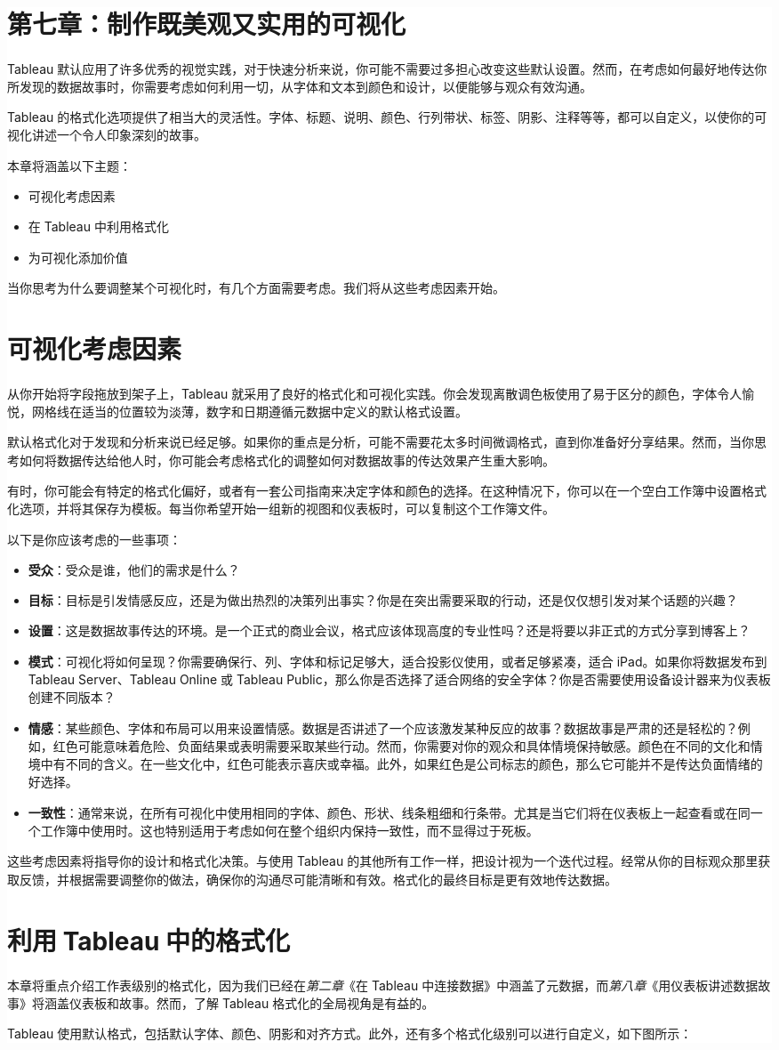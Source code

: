 

# 第七章：制作既美观又实用的可视化

Tableau 默认应用了许多优秀的视觉实践，对于快速分析来说，你可能不需要过多担心改变这些默认设置。然而，在考虑如何最好地传达你所发现的数据故事时，你需要考虑如何利用一切，从字体和文本到颜色和设计，以便能够与观众有效沟通。

Tableau 的格式化选项提供了相当大的灵活性。字体、标题、说明、颜色、行列带状、标签、阴影、注释等等，都可以自定义，以使你的可视化讲述一个令人印象深刻的故事。

本章将涵盖以下主题：

+   可视化考虑因素

+   在 Tableau 中利用格式化

+   为可视化添加价值

当你思考为什么要调整某个可视化时，有几个方面需要考虑。我们将从这些考虑因素开始。

# 可视化考虑因素

从你开始将字段拖放到架子上，Tableau 就采用了良好的格式化和可视化实践。你会发现离散调色板使用了易于区分的颜色，字体令人愉悦，网格线在适当的位置较为淡薄，数字和日期遵循元数据中定义的默认格式设置。

默认格式化对于发现和分析来说已经足够。如果你的重点是分析，可能不需要花太多时间微调格式，直到你准备好分享结果。然而，当你思考如何将数据传达给他人时，你可能会考虑格式化的调整如何对数据故事的传达效果产生重大影响。

有时，你可能会有特定的格式化偏好，或者有一套公司指南来决定字体和颜色的选择。在这种情况下，你可以在一个空白工作簿中设置格式化选项，并将其保存为模板。每当你希望开始一组新的视图和仪表板时，可以复制这个工作簿文件。

以下是你应该考虑的一些事项：

+   **受众**：受众是谁，他们的需求是什么？

+   **目标**：目标是引发情感反应，还是为做出热烈的决策列出事实？你是在突出需要采取的行动，还是仅仅想引发对某个话题的兴趣？

+   **设置**：这是数据故事传达的环境。是一个正式的商业会议，格式应该体现高度的专业性吗？还是将要以非正式的方式分享到博客上？

+   **模式**：可视化将如何呈现？你需要确保行、列、字体和标记足够大，适合投影仪使用，或者足够紧凑，适合 iPad。如果你将数据发布到 Tableau Server、Tableau Online 或 Tableau Public，那么你是否选择了适合网络的安全字体？你是否需要使用设备设计器来为仪表板创建不同版本？

+   **情感**：某些颜色、字体和布局可以用来设置情感。数据是否讲述了一个应该激发某种反应的故事？数据故事是严肃的还是轻松的？例如，红色可能意味着危险、负面结果或表明需要采取某些行动。然而，你需要对你的观众和具体情境保持敏感。颜色在不同的文化和情境中有不同的含义。在一些文化中，红色可能表示喜庆或幸福。此外，如果红色是公司标志的颜色，那么它可能并不是传达负面情绪的好选择。

+   **一致性**：通常来说，在所有可视化中使用相同的字体、颜色、形状、线条粗细和行条带。尤其是当它们将在仪表板上一起查看或在同一个工作簿中使用时。这也特别适用于考虑如何在整个组织内保持一致性，而不显得过于死板。

这些考虑因素将指导你的设计和格式化决策。与使用 Tableau 的其他所有工作一样，把设计视为一个迭代过程。经常从你的目标观众那里获取反馈，并根据需要调整你的做法，确保你的沟通尽可能清晰和有效。格式化的最终目标是更有效地传达数据。

# 利用 Tableau 中的格式化

本章将重点介绍工作表级别的格式化，因为我们已经在*第二章*《在 Tableau 中连接数据》中涵盖了元数据，而*第八章*《用仪表板讲述数据故事》将涵盖仪表板和故事。然而，了解 Tableau 格式化的全局视角是有益的。

Tableau 使用默认格式，包括默认字体、颜色、阴影和对齐方式。此外，还有多个格式化级别可以进行自定义，如下图所示：
